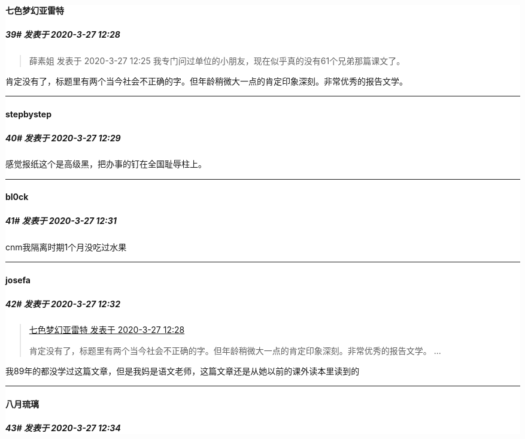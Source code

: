 ####  七色梦幻亚雷特  
##### 39#       发表于 2020-3-27 12:28



<blockquote>薛素姐 发表于 2020-3-27 12:25
我专门问过单位的小朋友，现在似乎真的没有61个兄弟那篇课文了。</blockquote>
肯定没有了，标题里有两个当今社会不正确的字。但年龄稍微大一点的肯定印象深刻。非常优秀的报告文学。







-----

####  stepbystep  
##### 40#       发表于 2020-3-27 12:29




感觉报纸这个是高级黑，把办事的钉在全国耻辱柱上。







-----

####  bl0ck  
##### 41#       发表于 2020-3-27 12:31




cnm我隔离时期1个月没吃过水果







-----

####  josefa  
##### 42#       发表于 2020-3-27 12:32



<blockquote><a href="httphttps://bbs.saraba1st.com/2b/forum.php?mod=redirect&amp;goto=findpost&amp;pid=46890664&amp;ptid=1921134" target="_blank">七色梦幻亚雷特 发表于 2020-3-27 12:28</a>

肯定没有了，标题里有两个当今社会不正确的字。但年龄稍微大一点的肯定印象深刻。非常优秀的报告文学。 ...</blockquote>
我89年的都没学过这篇文章，但是我妈是语文老师，这篇文章还是从她以前的课外读本里读到的







-----

####  八月琉璃  
##### 43#       发表于 2020-3-27 12:34
